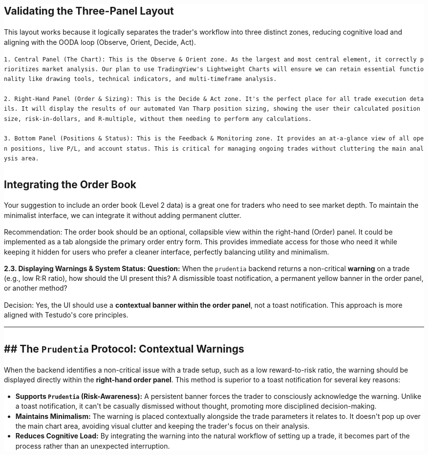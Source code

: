 ## Validating the Three-Panel Layout

This layout works because it logically separates the trader's workflow into three distinct zones, reducing cognitive load and aligning with the OODA loop (Observe, Orient, Decide, Act).

    1. Central Panel (The Chart): This is the Observe & Orient zone. As the largest and most central element, it correctly prioritizes market analysis. Our plan to use TradingView's Lightweight Charts will ensure we can retain essential functionality like drawing tools, technical indicators, and multi-timeframe analysis.

    2. Right-Hand Panel (Order & Sizing): This is the Decide & Act zone. It's the perfect place for all trade execution details. It will display the results of our automated Van Tharp position sizing, showing the user their calculated position size, risk-in-dollars, and R-multiple, without them needing to perform any calculations.

    3. Bottom Panel (Positions & Status): This is the Feedback & Monitoring zone. It provides an at-a-glance view of all open positions, live P/L, and account status. This is critical for managing ongoing trades without cluttering the main analysis area.

## Integrating the Order Book

Your suggestion to include an order book (Level 2 data) is a great one for traders who need to see market depth. To maintain the minimalist interface, we can integrate it without adding permanent clutter.

Recommendation: The order book should be an optional, collapsible view within the right-hand (Order) panel. It could be implemented as a tab alongside the primary order entry form. This provides immediate access for those who need it while keeping it hidden for users who prefer a cleaner interface, perfectly balancing utility and minimalism.

**2.3. Displaying Warnings & System Status:**
**Question:** When the `prudentia` backend returns a non-critical **warning** on a trade (e.g., low R:R ratio), how should the UI present this? A dismissible toast notification, a permanent yellow banner in the order panel, or another method?

Decision: Yes, the UI should use a **contextual banner within the order panel**, not a toast notification. This approach is more aligned with Testudo's core principles.

---
## ## The `Prudentia` Protocol: Contextual Warnings

When the backend identifies a non-critical issue with a trade setup, such as a low reward-to-risk ratio, the warning should be displayed directly within the **right-hand order panel**. This method is superior to a toast notification for several key reasons:

* **Supports `Prudentia` (Risk-Awareness):** A persistent banner forces the trader to consciously acknowledge the warning. Unlike a toast notification, it can't be casually dismissed without thought, promoting more disciplined decision-making.
* **Maintains Minimalism:** The warning is placed contextually alongside the trade parameters it relates to. It doesn't pop up over the main chart area, avoiding visual clutter and keeping the trader's focus on their analysis.
* **Reduces Cognitive Load:** By integrating the warning into the natural workflow of setting up a trade, it becomes part of the process rather than an unexpected interruption.

